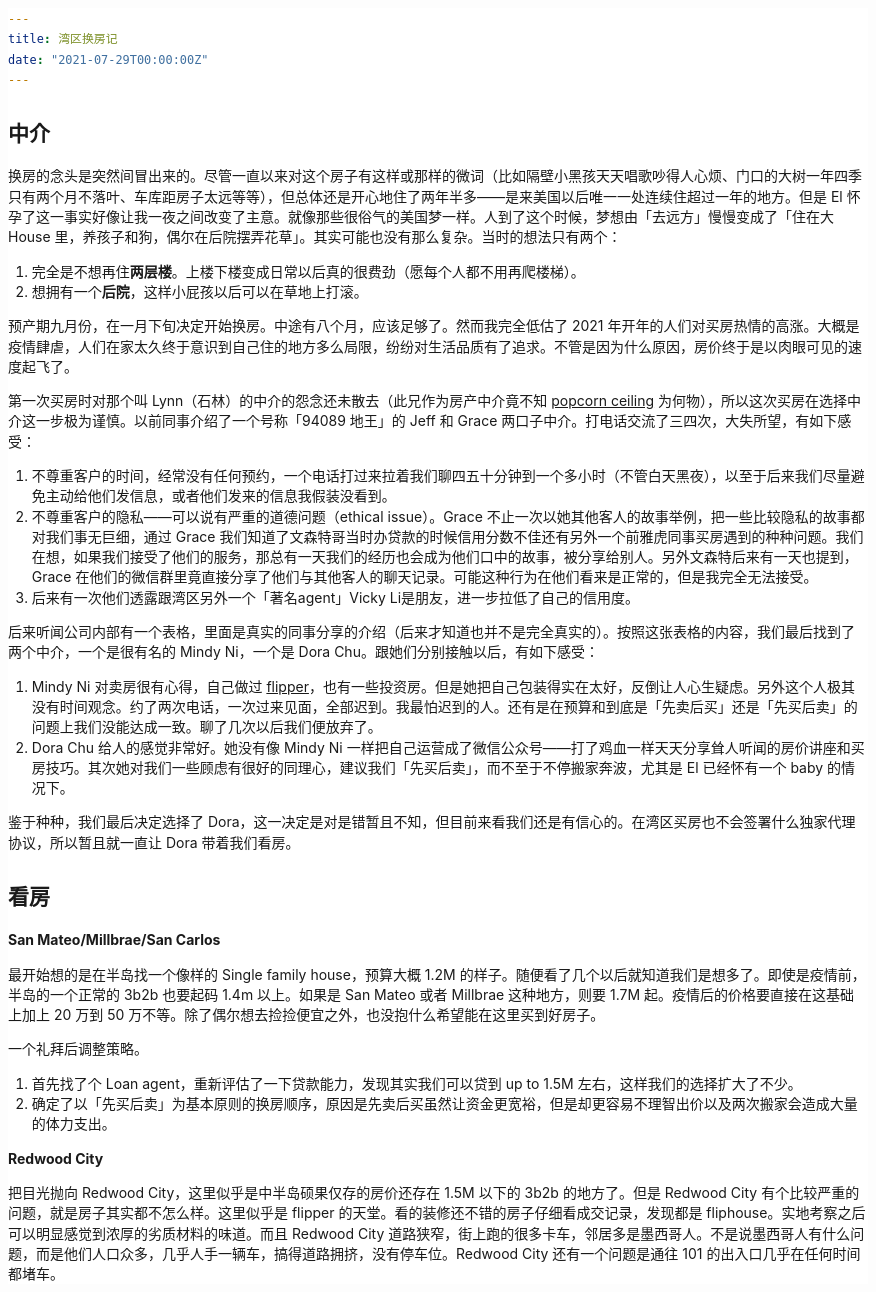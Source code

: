 ```yaml
---
title: 湾区换房记
date: "2021-07-29T00:00:00Z"
---
```


## 中介

换房的念头是突然间冒出来的。尽管一直以来对这个房子有这样或那样的微词（比如隔壁小黑孩天天唱歌吵得人心烦、门口的大树一年四季只有两个月不落叶、车库距房子太远等等），但总体还是开心地住了两年半多——是来美国以后唯一一处连续住超过一年的地方。但是 El 怀孕了这一事实好像让我一夜之间改变了主意。就像那些很俗气的美国梦一样。人到了这个时候，梦想由「去远方」慢慢变成了「住在大 House 里，养孩子和狗，偶尔在后院摆弄花草」。其实可能也没有那么复杂。当时的想法只有两个：

1. 完全是不想再住**两层楼**。上楼下楼变成日常以后真的很费劲（愿每个人都不用再爬楼梯）。
2. 想拥有一个**后院**，这样小屁孩以后可以在草地上打滚。

预产期九月份，在一月下旬决定开始换房。中途有八个月，应该足够了。然而我完全低估了 2021 年开年的人们对买房热情的高涨。大概是疫情肆虐，人们在家太久终于意识到自己住的地方多么局限，纷纷对生活品质有了追求。不管是因为什么原因，房价终于是以肉眼可见的速度起飞了。

第一次买房时对那个叫 Lynn（石林）的中介的怨念还未散去（此兄作为房产中介竟不知 [popcorn ceiling](https://en.wikipedia.org/wiki/Popcorn_ceiling) 为何物），所以这次买房在选择中介这一步极为谨慎。以前同事介绍了一个号称「94089 地王」的 Jeff 和 Grace 两口子中介。打电话交流了三四次，大失所望，有如下感受：

1. 不尊重客户的时间，经常没有任何预约，一个电话打过来拉着我们聊四五十分钟到一个多小时（不管白天黑夜），以至于后来我们尽量避免主动给他们发信息，或者他们发来的信息我假装没看到。
2. 不尊重客户的隐私——可以说有严重的道德问题（ethical issue）。Grace 不止一次以她其他客人的故事举例，把一些比较隐私的故事都对我们事无巨细，通过 Grace 我们知道了文森特哥当时办贷款的时候信用分数不佳还有另外一个前雅虎同事买房遇到的种种问题。我们在想，如果我们接受了他们的服务，那总有一天我们的经历也会成为他们口中的故事，被分享给别人。另外文森特后来有一天也提到，Grace 在他们的微信群里竟直接分享了他们与其他客人的聊天记录。可能这种行为在他们看来是正常的，但是我完全无法接受。
3. 后来有一次他们透露跟湾区另外一个「著名agent」Vicky Li是朋友，进一步拉低了自己的信用度。

后来听闻公司内部有一个表格，里面是真实的同事分享的介绍（后来才知道也并不是完全真实的）。按照这张表格的内容，我们最后找到了两个中介，一个是很有名的 Mindy Ni，一个是 Dora Chu。跟她们分别接触以后，有如下感受：

1. Mindy Ni 对卖房很有心得，自己做过 [flipper](https://en.wikipedia.org/wiki/House_Flipper)，也有一些投资房。但是她把自己包装得实在太好，反倒让人心生疑虑。另外这个人极其没有时间观念。约了两次电话，一次过来见面，全部迟到。我最怕迟到的人。还有是在预算和到底是「先卖后买」还是「先买后卖」的问题上我们没能达成一致。聊了几次以后我们便放弃了。
2. Dora Chu 给人的感觉非常好。她没有像 Mindy Ni 一样把自己运营成了微信公众号——打了鸡血一样天天分享耸人听闻的房价讲座和买房技巧。其次她对我们一些顾虑有很好的同理心，建议我们「先买后卖」，而不至于不停搬家奔波，尤其是 El 已经怀有一个 baby 的情况下。

鉴于种种，我们最后决定选择了 Dora，这一决定是对是错暂且不知，但目前来看我们还是有信心的。在湾区买房也不会签署什么独家代理协议，所以暂且就一直让 Dora 带着我们看房。

## 看房

**San Mateo/Millbrae/San Carlos**

最开始想的是在半岛找一个像样的 Single family house，预算大概 1.2M 的样子。随便看了几个以后就知道我们是想多了。即使是疫情前，半岛的一个正常的 3b2b 也要起码 1.4m 以上。如果是 San Mateo 或者 Millbrae 这种地方，则要 1.7M 起。疫情后的价格要直接在这基础上加上 20 万到 50 万不等。除了偶尔想去捡捡便宜之外，也没抱什么希望能在这里买到好房子。

一个礼拜后调整策略。

1. 首先找了个 Loan agent，重新评估了一下贷款能力，发现其实我们可以贷到 up to 1.5M 左右，这样我们的选择扩大了不少。
2. 确定了以「先买后卖」为基本原则的换房顺序，原因是先卖后买虽然让资金更宽裕，但是却更容易不理智出价以及两次搬家会造成大量的体力支出。

**Redwood City**

把目光抛向 Redwood City，这里似乎是中半岛硕果仅存的房价还存在 1.5M 以下的 3b2b 的地方了。但是 Redwood City 有个比较严重的问题，就是房子其实都不怎么样。这里似乎是 flipper 的天堂。看的装修还不错的房子仔细看成交记录，发现都是 fliphouse。实地考察之后可以明显感觉到浓厚的劣质材料的味道。而且 Redwood City 道路狭窄，街上跑的很多卡车，邻居多是墨西哥人。不是说墨西哥人有什么问题，而是他们人口众多，几乎人手一辆车，搞得道路拥挤，没有停车位。Redwood City 还有一个问题是通往 101 的出入口几乎在任何时间都堵车。
